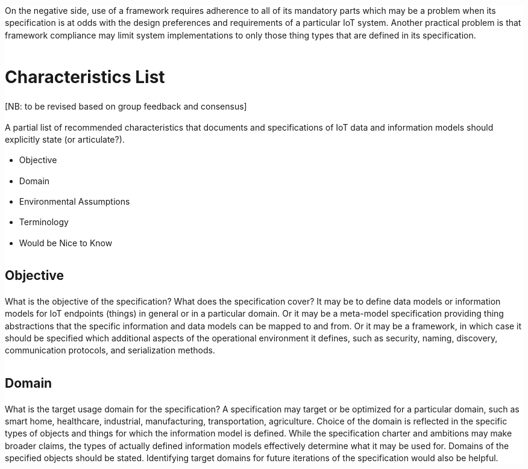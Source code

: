 On the negative side, use of a framework requires adherence to all of its
mandatory parts which may be a problem when its
specification is at odds with the design preferences and requirements of
a particular IoT system. Another practical
problem is that framework compliance may limit system implementations to
only those thing types that are defined
in its specification.



# Characteristics List

[NB: to be revised based on group feedback and consensus]

A partial list of recommended characteristics that documents and specifications
of IoT data and
information models should explicitly state (or articulate?).


* Objective

* Domain

* Environmental Assumptions

* Terminology

* Would be Nice to Know

## Objective

What is the objective of the specification? What does the specification cover?
It may be to define data models
or information models for IoT endpoints (things) in general or in a particular
domain. Or it may be
a meta-model specification providing thing abstractions that the specific
information and data models
can be mapped to and from. Or it may be a framework, in which case it should
be specified which additional aspects
of the operational environment it defines, such as security, naming, discovery,
communication protocols,
and serialization methods.


## Domain

What is the target usage domain for the specification? A specification may
target or be optimized for a particular
domain, such as smart home, healthcare, industrial, manufacturing, transportation,
agriculture. Choice of the domain is
reflected in the specific types of objects and things for which the information
model is defined. While the
specification charter and ambitions may make broader claims, the types of
actually defined information
models effectively determine what it may be used for. Domains of the specified
objects should be stated.
Identifying target domains for future iterations of the specification would
also be helpful.
